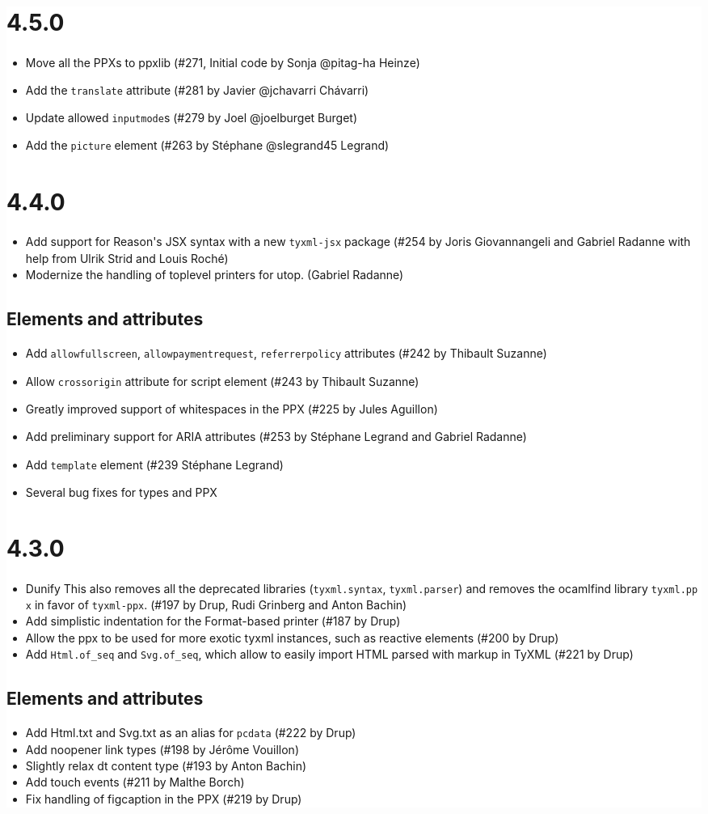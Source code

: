 # 4.5.0

* Move all the PPXs to ppxlib
  (#271, Initial code by Sonja @pitag-ha Heinze)

* Add the `translate` attribute
  (#281 by Javier @jchavarri Chávarri)
* Update allowed `inputmode`s
  (#279 by Joel @joelburget Burget)
* Add the `picture` element
  (#263 by Stéphane @slegrand45 Legrand)

# 4.4.0

* Add support for Reason's JSX syntax with a new `tyxml-jsx` package 
  (#254 by Joris Giovannangeli and Gabriel Radanne
   with help from Ulrik Strid and Louis Roché)
* Modernize the handling of toplevel printers for utop.
  (Gabriel Radanne)

## Elements and attributes

* Add `allowfullscreen`, `allowpaymentrequest`, `referrerpolicy` attributes 
  (#242 by Thibault Suzanne)
* Allow `crossorigin` attribute for script element
  (#243 by Thibault Suzanne)
* Greatly improved support of whitespaces in the PPX
  (#225 by Jules Aguillon)
* Add preliminary support for ARIA attributes
  (#253 by Stéphane Legrand and Gabriel Radanne)
* Add `template` element
  (#239 Stéphane Legrand)

* Several bug fixes for types and PPX

# 4.3.0

* Dunify
  This also removes all the deprecated libraries (`tyxml.syntax`, `tyxml.parser`)
  and removes the ocamlfind library `tyxml.ppx` in favor of `tyxml-ppx`.
  (#197 by Drup, Rudi Grinberg and Anton Bachin)
* Add simplistic indentation for the Format-based printer (#187 by Drup)
* Allow the ppx to be used for more exotic tyxml instances, such
  as reactive elements (#200 by Drup)
* Add `Html.of_seq` and `Svg.of_seq`, which allow to easily import
  HTML parsed with markup in TyXML (#221 by Drup)

## Elements and attributes
* Add Html.txt and Svg.txt as an alias for `pcdata` (#222 by Drup)
* Add noopener link types (#198 by Jérôme Vouillon)
* Slightly relax dt content type (#193 by Anton Bachin)
* Add touch events (#211 by Malthe Borch)
* Fix handling of figcaption in the PPX (#219 by Drup)
